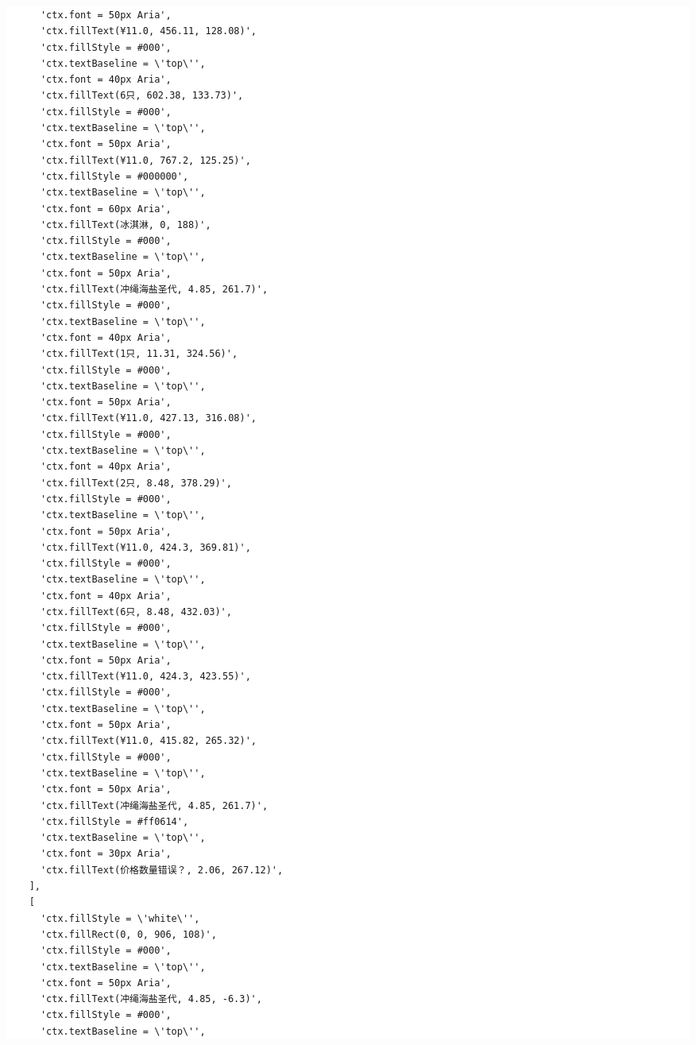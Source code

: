           'ctx.font = 50px Aria',
          'ctx.fillText(¥11.0, 456.11, 128.08)',
          'ctx.fillStyle = #000',
          'ctx.textBaseline = \'top\'',
          'ctx.font = 40px Aria',
          'ctx.fillText(6只, 602.38, 133.73)',
          'ctx.fillStyle = #000',
          'ctx.textBaseline = \'top\'',
          'ctx.font = 50px Aria',
          'ctx.fillText(¥11.0, 767.2, 125.25)',
          'ctx.fillStyle = #000000',
          'ctx.textBaseline = \'top\'',
          'ctx.font = 60px Aria',
          'ctx.fillText(冰淇淋, 0, 188)',
          'ctx.fillStyle = #000',
          'ctx.textBaseline = \'top\'',
          'ctx.font = 50px Aria',
          'ctx.fillText(冲绳海盐圣代, 4.85, 261.7)',
          'ctx.fillStyle = #000',
          'ctx.textBaseline = \'top\'',
          'ctx.font = 40px Aria',
          'ctx.fillText(1只, 11.31, 324.56)',
          'ctx.fillStyle = #000',
          'ctx.textBaseline = \'top\'',
          'ctx.font = 50px Aria',
          'ctx.fillText(¥11.0, 427.13, 316.08)',
          'ctx.fillStyle = #000',
          'ctx.textBaseline = \'top\'',
          'ctx.font = 40px Aria',
          'ctx.fillText(2只, 8.48, 378.29)',
          'ctx.fillStyle = #000',
          'ctx.textBaseline = \'top\'',
          'ctx.font = 50px Aria',
          'ctx.fillText(¥11.0, 424.3, 369.81)',
          'ctx.fillStyle = #000',
          'ctx.textBaseline = \'top\'',
          'ctx.font = 40px Aria',
          'ctx.fillText(6只, 8.48, 432.03)',
          'ctx.fillStyle = #000',
          'ctx.textBaseline = \'top\'',
          'ctx.font = 50px Aria',
          'ctx.fillText(¥11.0, 424.3, 423.55)',
          'ctx.fillStyle = #000',
          'ctx.textBaseline = \'top\'',
          'ctx.font = 50px Aria',
          'ctx.fillText(¥11.0, 415.82, 265.32)',
          'ctx.fillStyle = #000',
          'ctx.textBaseline = \'top\'',
          'ctx.font = 50px Aria',
          'ctx.fillText(冲绳海盐圣代, 4.85, 261.7)',
          'ctx.fillStyle = #ff0614',
          'ctx.textBaseline = \'top\'',
          'ctx.font = 30px Aria',
          'ctx.fillText(价格数量错误？, 2.06, 267.12)',
        ],
        [
          'ctx.fillStyle = \'white\'',
          'ctx.fillRect(0, 0, 906, 108)',
          'ctx.fillStyle = #000',
          'ctx.textBaseline = \'top\'',
          'ctx.font = 50px Aria',
          'ctx.fillText(冲绳海盐圣代, 4.85, -6.3)',
          'ctx.fillStyle = #000',
          'ctx.textBaseline = \'top\'',